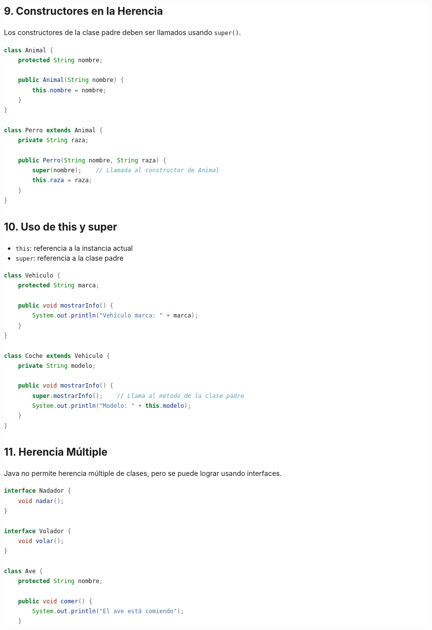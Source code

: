 ## 9. Constructores en la Herencia
Los constructores de la clase padre deben ser llamados usando `super()`.

```java
class Animal {
    protected String nombre;
    
    public Animal(String nombre) {
        this.nombre = nombre;
    }
}

class Perro extends Animal {
    private String raza;
    
    public Perro(String nombre, String raza) {
        super(nombre);    // Llamada al constructor de Animal
        this.raza = raza;
    }
}
```

## 10. Uso de this y super
- `this`: referencia a la instancia actual
- `super`: referencia a la clase padre

```java
class Vehiculo {
    protected String marca;
    
    public void mostrarInfo() {
        System.out.println("Vehículo marca: " + marca);
    }
}

class Coche extends Vehiculo {
    private String modelo;
    
    public void mostrarInfo() {
        super.mostrarInfo();    // Llama al método de la clase padre
        System.out.println("Modelo: " + this.modelo);
    }
}
```

## 11. Herencia Múltiple
Java no permite herencia múltiple de clases, pero se puede lograr usando interfaces.

```java
interface Nadador {
    void nadar();
}

interface Volador {
    void volar();
}

class Ave {
    protected String nombre;
    
    public void comer() {
        System.out.println("El ave está comiendo");
    }
```